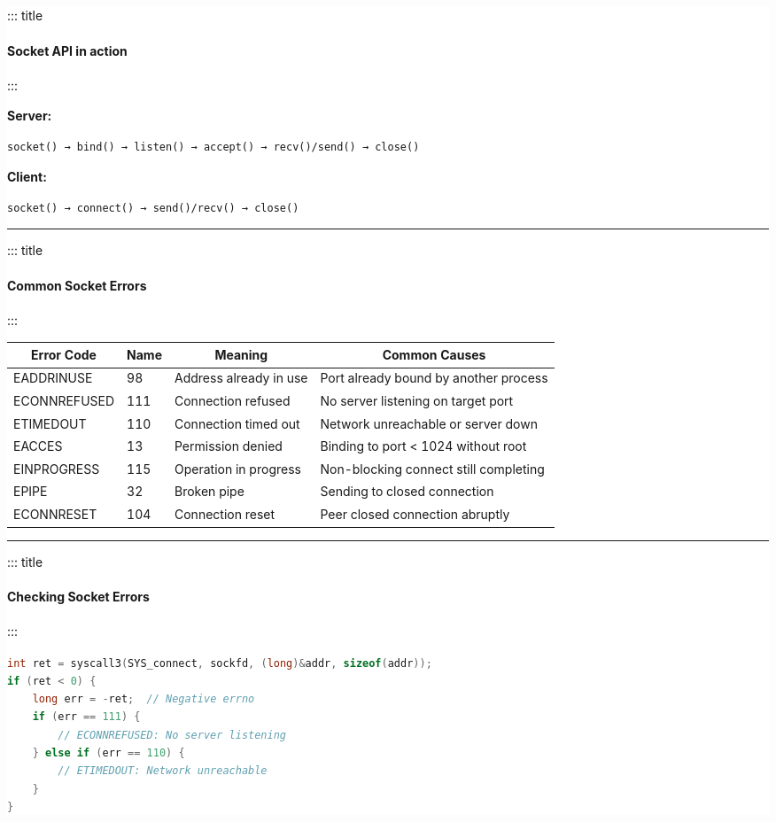 

::: title

#### Socket API in action 

:::

**Server:**
```
socket() → bind() → listen() → accept() → recv()/send() → close()
```

**Client:**
```
socket() → connect() → send()/recv() → close()
```


---


::: title

#### Common Socket Errors

:::

| Error Code   | Name | Meaning                | Common Causes                         |
| ------------ | ---- | ---------------------- | ------------------------------------- |
| EADDRINUSE   | 98   | Address already in use | Port already bound by another process |
| ECONNREFUSED | 111  | Connection refused     | No server listening on target port    |
| ETIMEDOUT    | 110  | Connection timed out   | Network unreachable or server down    |
| EACCES       | 13   | Permission denied      | Binding to port < 1024 without root   |
| EINPROGRESS  | 115  | Operation in progress  | Non-blocking connect still completing |
| EPIPE        | 32   | Broken pipe            | Sending to closed connection          |
| ECONNRESET   | 104  | Connection reset       | Peer closed connection abruptly       |


---


::: title

#### Checking Socket Errors 

:::
```c
int ret = syscall3(SYS_connect, sockfd, (long)&addr, sizeof(addr));
if (ret < 0) {
    long err = -ret;  // Negative errno
    if (err == 111) {
        // ECONNREFUSED: No server listening
    } else if (err == 110) {
        // ETIMEDOUT: Network unreachable
    }
}
```
